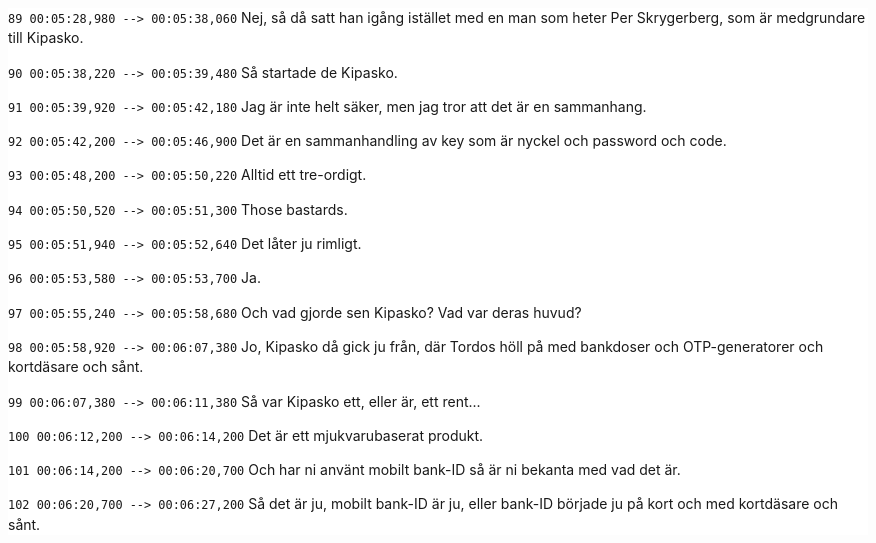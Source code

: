 

`89 00:05:28,980 --> 00:05:38,060`
Nej, så då satt han igång istället med en man som heter Per Skrygerberg, som är medgrundare till Kipasko.



`90 00:05:38,220 --> 00:05:39,480`
Så startade de Kipasko.



`91 00:05:39,920 --> 00:05:42,180`
Jag är inte helt säker, men jag tror att det är en sammanhang.



`92 00:05:42,200 --> 00:05:46,900`
Det är en sammanhandling av key som är nyckel och password och code.



`93 00:05:48,200 --> 00:05:50,220`
Alltid ett tre-ordigt.



`94 00:05:50,520 --> 00:05:51,300`
Those bastards.



`95 00:05:51,940 --> 00:05:52,640`
Det låter ju rimligt.



`96 00:05:53,580 --> 00:05:53,700`
Ja.



`97 00:05:55,240 --> 00:05:58,680`
Och vad gjorde sen Kipasko? Vad var deras huvud?



`98 00:05:58,920 --> 00:06:07,380`
Jo, Kipasko då gick ju från, där Tordos höll på med bankdoser och OTP-generatorer och kortdäsare och sånt.



`99 00:06:07,380 --> 00:06:11,380`
Så var Kipasko ett, eller är, ett rent...



`100 00:06:12,200 --> 00:06:14,200`
Det är ett mjukvarubaserat produkt.



`101 00:06:14,200 --> 00:06:20,700`
Och har ni använt mobilt bank-ID så är ni bekanta med vad det är.



`102 00:06:20,700 --> 00:06:27,200`
Så det är ju, mobilt bank-ID är ju, eller bank-ID började ju på kort och med kortdäsare och sånt.
